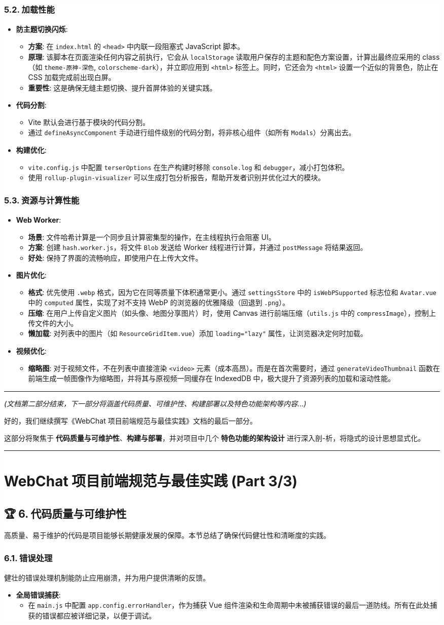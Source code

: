 ### 5.2. 加载性能

*   **防主题切换闪烁**:
    *   **方案**: 在 `index.html` 的 `<head>` 中内联一段阻塞式 JavaScript 脚本。
    *   **原理**: 该脚本在页面渲染任何内容之前执行，它会从 `localStorage` 读取用户保存的主题和配色方案设置，计算出最终应采用的 class（如 `theme-原神-深色`, `colorscheme-dark`），并立即应用到 `<html>` 标签上。同时，它还会为 `<html>` 设置一个近似的背景色，防止在 CSS 加载完成前出现白屏。
    *   **重要性**: 这是确保无缝主题切换、提升首屏体验的关键实践。

*   **代码分割**:
    *   Vite 默认会进行基于模块的代码分割。
    *   通过 `defineAsyncComponent` 手动进行组件级别的代码分割，将非核心组件（如所有 `Modals`）分离出去。

*   **构建优化**:
    *   `vite.config.js` 中配置 `terserOptions` 在生产构建时移除 `console.log` 和 `debugger`，减小打包体积。
    *   使用 `rollup-plugin-visualizer` 可以生成打包分析报告，帮助开发者识别并优化过大的模块。

### 5.3. 资源与计算性能

*   **Web Worker**:
    *   **场景**: 文件哈希计算是一个同步且计算密集型的操作，在主线程执行会阻塞 UI。
    *   **方案**: 创建 `hash.worker.js`，将文件 `Blob` 发送给 Worker 线程进行计算，并通过 `postMessage` 将结果返回。
    *   **好处**: 保持了界面的流畅响应，即使用户在上传大文件。

*   **图片优化**:
    *   **格式**: 优先使用 `.webp` 格式，因为它在同等质量下体积通常更小。通过 `settingsStore` 中的 `isWebPSupported` 标志位和 `Avatar.vue` 中的 `computed` 属性，实现了对不支持 WebP 的浏览器的优雅降级（回退到 `.png`）。
    *   **压缩**: 在用户上传自定义图片（如头像、地图分享图片）时，使用 Canvas 进行前端压缩（`utils.js` 中的 `compressImage`），控制上传文件的大小。
    *   **懒加载**: 对列表中的图片（如 `ResourceGridItem.vue`）添加 `loading="lazy"` 属性，让浏览器决定何时加载。

*   **视频优化**:
    *   **缩略图**: 对于视频文件，不在列表中直接渲染 `<video>` 元素（成本高昂）。而是在首次需要时，通过 `generateVideoThumbnail` 函数在前端生成一帧图像作为缩略图，并将其与原视频一同缓存在 IndexedDB 中，极大提升了资源列表的加载和滚动性能。

---
*(文档第二部分结束，下一部分将涵盖代码质量、可维护性、构建部署以及特色功能架构等内容...)*

好的，我们继续撰写《WebChat 项目前端规范与最佳实践》文档的最后一部分。

这部分将聚焦于 **代码质量与可维护性**、**构建与部署**，并对项目中几个 **特色功能的架构设计** 进行深入剖-析，将隐式的设计思想显式化。

---

# WebChat 项目前端规范与最佳实践 (Part 3/3)

## 🏆 6. 代码质量与可维护性

高质量、易于维护的代码是项目能够长期健康发展的保障。本节总结了确保代码健壮性和清晰度的实践。

### 6.1. 错误处理

健壮的错误处理机制能防止应用崩溃，并为用户提供清晰的反馈。

*   **全局错误捕获**:
    *   在 `main.js` 中配置 `app.config.errorHandler`，作为捕获 Vue 组件渲染和生命周期中未被捕获错误的最后一道防线。所有在此处捕获的错误都应被详细记录，以便于调试。
